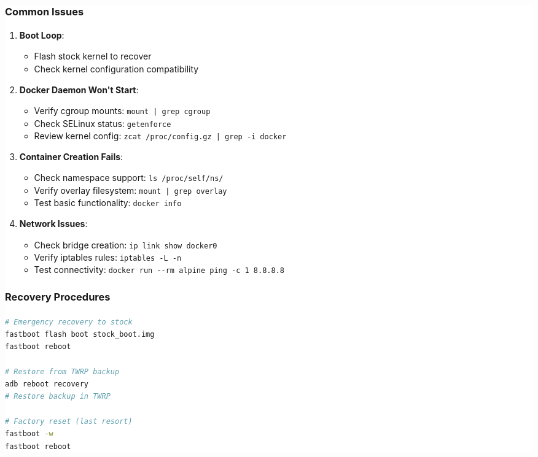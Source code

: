 ### Common Issues

1. **Boot Loop**: 
   - Flash stock kernel to recover
   - Check kernel configuration compatibility

2. **Docker Daemon Won't Start**:
   - Verify cgroup mounts: `mount | grep cgroup`
   - Check SELinux status: `getenforce`
   - Review kernel config: `zcat /proc/config.gz | grep -i docker`

3. **Container Creation Fails**:
   - Check namespace support: `ls /proc/self/ns/`
   - Verify overlay filesystem: `mount | grep overlay`
   - Test basic functionality: `docker info`

4. **Network Issues**:
   - Check bridge creation: `ip link show docker0`
   - Verify iptables rules: `iptables -L -n`
   - Test connectivity: `docker run --rm alpine ping -c 1 8.8.8.8`

### Recovery Procedures

```bash
# Emergency recovery to stock
fastboot flash boot stock_boot.img
fastboot reboot

# Restore from TWRP backup
adb reboot recovery
# Restore backup in TWRP

# Factory reset (last resort)
fastboot -w
fastboot reboot
```